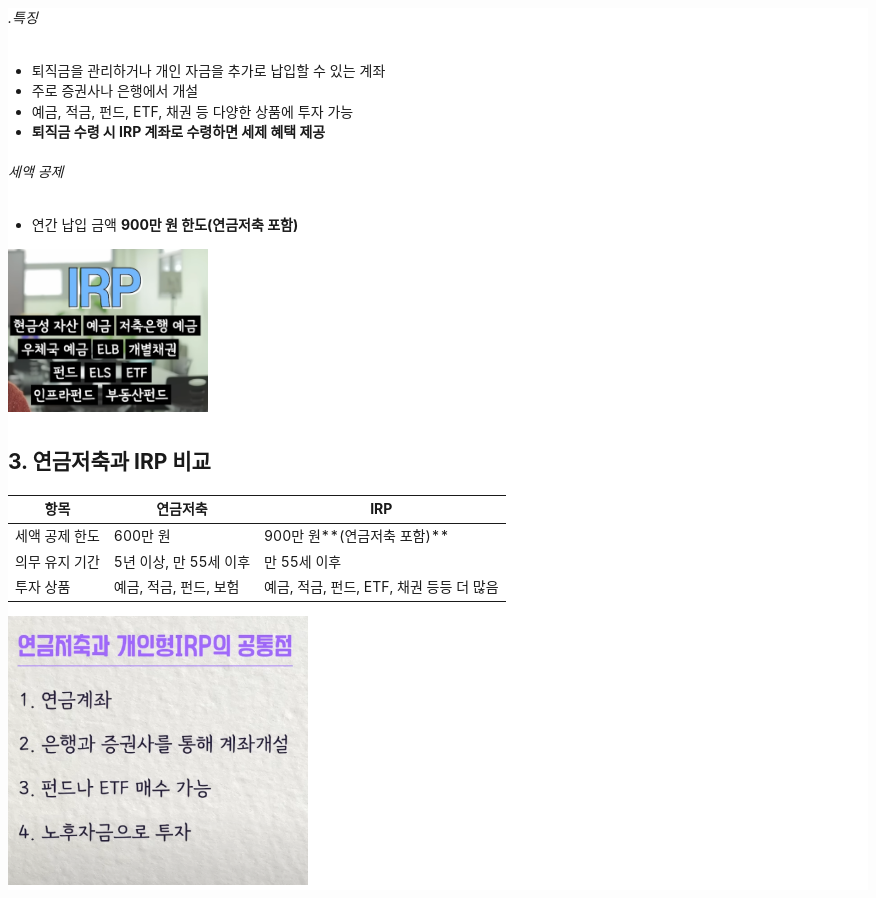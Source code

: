 
###### .특징

- 퇴직금을 관리하거나 개인 자금을 추가로 납입할 수 있는 계좌
- 주로 증권사나 은행에서 개설
- 예금, 적금, 펀드, ETF, 채권 등 다양한 상품에 투자 가능
- **퇴직금 수령 시 IRP 계좌로 수령하면 세제 혜택 제공**

###### 세액 공제

- 연간 납입 금액 **900만 원 한도(연금저축 포함)**

<img src="./images/IRP 종류.png" width="200">

## 3. 연금저축과 IRP 비교

| **항목**       | **연금저축**           | **IRP**                                  |
| -------------- | ---------------------- | ---------------------------------------- |
| 세액 공제 한도 | 600만 원               | 900만 원**(연금저축 포함)**              |
| 의무 유지 기간 | 5년 이상, 만 55세 이후 | 만 55세 이후                             |
| 투자 상품      | 예금, 적금, 펀드, 보험 | 예금, 적금, 펀드, ETF, 채권 등등 더 많음 |

<img src="./images/연금저축과 IRP 공통점.png" width="300">